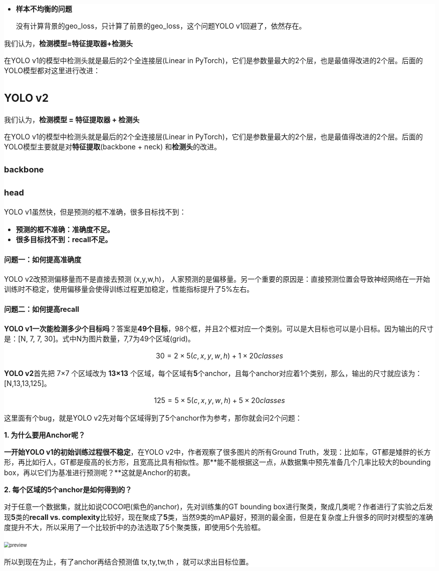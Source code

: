 - **样本不均衡的问题**

  没有计算背景的geo_loss，只计算了前景的geo_loss，这个问题YOLO v1回避了，依然存在。



我们认为，**检测模型=特征提取器+检测头**

在YOLO v1的模型中检测头就是最后的2个全连接层(Linear in PyTorch)，它们是参数量最大的2个层，也是最值得改进的2个层。后面的YOLO模型都对这里进行改进：

## YOLO v2

我们认为，**检测模型 = 特征提取器 + 检测头**

在YOLO v1的模型中检测头就是最后的2个全连接层(Linear in PyTorch)，它们是参数量最大的2个层，也是最值得改进的2个层。后面的YOLO模型主要就是对**特征提取**(backbone + neck) 和**检测头**的改进。

### backbone



### head

YOLO v1虽然快，但是预测的框不准确，很多目标找不到：

- **预测的框不准确：准确度不足。**
- **很多目标找不到：recall不足。**

#### 问题一：如何提高准确度

YOLO v2改预测偏移量而不是直接去预测 (x,y,w,h)， 人家预测的是偏移量。另一个重要的原因是：直接预测位置会导致神经网络在一开始训练时不稳定，使用偏移量会使得训练过程更加稳定，性能指标提升了5%左右。

#### 问题二：如何提高recall

**YOLO v1一次能检测多少个目标吗**？答案是**49个目标**，98个框，并且2个框对应一个类别。可以是大目标也可以是小目标。因为输出的尺寸是：[N, 7, 7, 30]。式中N为图片数量，7,7为49个区域(grid)。

$$30=2×5(c,x,y,w,h)+1×20classes$$

**YOLO v2**首先把 7×7 个区域改为 **13×13** 个区域，每个区域有**5**个anchor，且每个anchor对应着1个类别，那么，输出的尺寸就应该为：[N,13,13,125]。

$$125=5×5(c,x,y,w,h)+5×20classes$$

这里面有个bug，就是YOLO v2先对每个区域得到了5个anchor作为参考，那你就会问2个问题：

**1. 为什么要用Anchor呢？**

**一开始YOLO v1的初始训练过程很不稳定**，在YOLO v2中，作者观察了很多图片的所有Ground Truth，发现：比如车，GT都是矮胖的长方形，再比如行人，GT都是瘦高的长方形，且宽高比具有相似性。那**能不能根据这一点，从数据集中预先准备几个几率比较大的bounding box，再以它们为基准进行预测呢？**这就是Anchor的初衷。

**2. 每个区域的5个anchor是如何得到的？**

对于任意一个数据集，就比如说COCO吧(紫色的anchor)，先对训练集的GT bounding box进行聚类，聚成几类呢？作者进行了实验之后发现**5**类的**recall vs. complexity**比较好，现在聚成了**5**类，当然9类的mAP最好，预测的最全面，但是在复杂度上升很多的同时对模型的准确度提升不大，所以采用了一个比较折中的办法选取了5个聚类簇，即使用5个先验框。

<img src="https://raw.githubusercontent.com/kongyan66/Img-for-md/master/img/v2-7e157d61f41ca02634f06b0b78c71684_r.jpg" alt="preview" style="zoom: 67%;" />

所以到现在为止，有了anchor再结合预测值 tx,ty,tw,th ，就可以求出目标位置。
